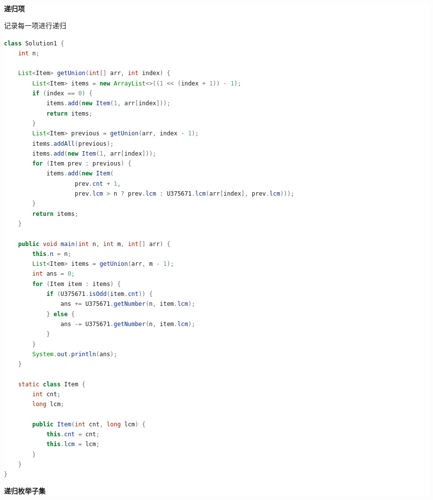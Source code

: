 **递归项**

记录每一项进行递归

```java
class Solution1 {
    int n;

    List<Item> getUnion(int[] arr, int index) {
        List<Item> items = new ArrayList<>((1 << (index + 1)) - 1);
        if (index == 0) {
            items.add(new Item(1, arr[index]));
            return items;
        }
        List<Item> previous = getUnion(arr, index - 1);
        items.addAll(previous);
        items.add(new Item(1, arr[index]));
        for (Item prev : previous) {
            items.add(new Item(
                    prev.cnt + 1,
                    prev.lcm > n ? prev.lcm : U375671.lcm(arr[index], prev.lcm)));
        }
        return items;
    }

    public void main(int n, int m, int[] arr) {
        this.n = n;
        List<Item> items = getUnion(arr, m - 1);
        int ans = 0;
        for (Item item : items) {
            if (U375671.isOdd(item.cnt)) {
                ans += U375671.getNumber(n, item.lcm);
            } else {
                ans -= U375671.getNumber(n, item.lcm);
            }
        }
        System.out.println(ans);
    }

    static class Item {
        int cnt;
        long lcm;

        public Item(int cnt, long lcm) {
            this.cnt = cnt;
            this.lcm = lcm;
        }
    }
}
```

**递归枚举子集**
